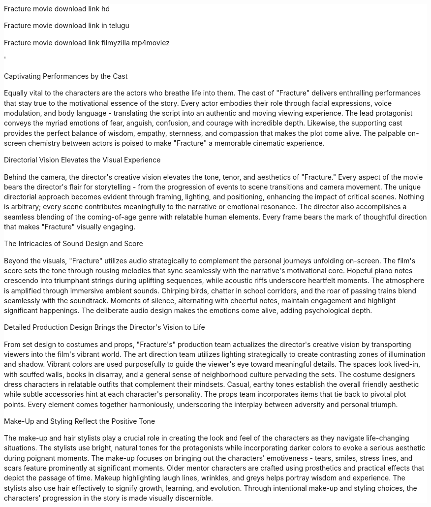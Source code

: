 Fracture movie download link hd

Fracture movie download link in telugu

Fracture movie download link filmyzilla mp4moviez

'

Captivating Performances by the Cast

Equally vital to the characters are the actors who breathe life into them. The cast of "Fracture" delivers enthralling performances that stay true to the motivational essence of the story. Every actor embodies their role through facial expressions, voice modulation, and body language - translating the script into an authentic and moving viewing experience. The lead protagonist conveys the myriad emotions of fear, anguish, confusion, and courage with incredible depth. Likewise, the supporting cast provides the perfect balance of wisdom, empathy, sternness, and compassion that makes the plot come alive. The palpable on-screen chemistry between actors is poised to make "Fracture" a memorable cinematic experience.

Directorial Vision Elevates the Visual Experience

Behind the camera, the director's creative vision elevates the tone, tenor, and aesthetics of "Fracture." Every aspect of the movie bears the director's flair for storytelling - from the progression of events to scene transitions and camera movement. The unique directorial approach becomes evident through framing, lighting, and positioning, enhancing the impact of critical scenes. Nothing is arbitrary; every scene contributes meaningfully to the narrative or emotional resonance. The director also accomplishes a seamless blending of the coming-of-age genre with relatable human elements. Every frame bears the mark of thoughtful direction that makes "Fracture" visually engaging.

The Intricacies of Sound Design and Score

Beyond the visuals, "Fracture" utilizes audio strategically to complement the personal journeys unfolding on-screen. The film's score sets the tone through rousing melodies that sync seamlessly with the narrative's motivational core. Hopeful piano notes crescendo into triumphant strings during uplifting sequences, while acoustic riffs underscore heartfelt moments. The atmosphere is amplified through immersive ambient sounds. Chirping birds, chatter in school corridors, and the roar of passing trains blend seamlessly with the soundtrack. Moments of silence, alternating with cheerful notes, maintain engagement and highlight significant happenings. The deliberate audio design makes the emotions come alive, adding psychological depth.

Detailed Production Design Brings the Director's Vision to Life

From set design to costumes and props, "Fracture's" production team actualizes the director's creative vision by transporting viewers into the film's vibrant world. The art direction team utilizes lighting strategically to create contrasting zones of illumination and shadow. Vibrant colors are used purposefully to guide the viewer's eye toward meaningful details. The spaces look lived-in, with scuffed walls, books in disarray, and a general sense of neighborhood culture pervading the sets. The costume designers dress characters in relatable outfits that complement their mindsets. Casual, earthy tones establish the overall friendly aesthetic while subtle accessories hint at each character's personality. The props team incorporates items that tie back to pivotal plot points. Every element comes together harmoniously, underscoring the interplay between adversity and personal triumph.

Make-Up and Styling Reflect the Positive Tone

The make-up and hair stylists play a crucial role in creating the look and feel of the characters as they navigate life-changing situations. The stylists use bright, natural tones for the protagonists while incorporating darker colors to evoke a serious aesthetic during poignant moments. The make-up focuses on bringing out the characters' emotiveness - tears, smiles, stress lines, and scars feature prominently at significant moments. Older mentor characters are crafted using prosthetics and practical effects that depict the passage of time. Makeup highlighting laugh lines, wrinkles, and greys helps portray wisdom and experience. The stylists also use hair effectively to signify growth, learning, and evolution. Through intentional make-up and styling choices, the characters' progression in the story is made visually discernible.
